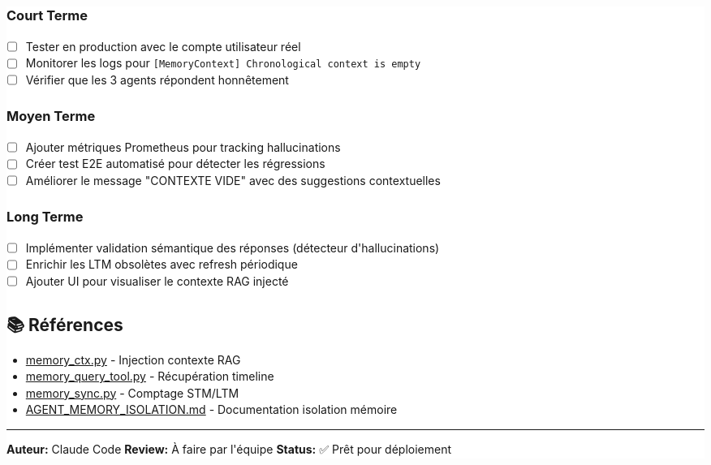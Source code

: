 ### Court Terme
- [ ] Tester en production avec le compte utilisateur réel
- [ ] Monitorer les logs pour `[MemoryContext] Chronological context is empty`
- [ ] Vérifier que les 3 agents répondent honnêtement

### Moyen Terme
- [ ] Ajouter métriques Prometheus pour tracking hallucinations
- [ ] Créer test E2E automatisé pour détecter les régressions
- [ ] Améliorer le message "CONTEXTE VIDE" avec des suggestions contextuelles

### Long Terme
- [ ] Implémenter validation sémantique des réponses (détecteur d'hallucinations)
- [ ] Enrichir les LTM obsolètes avec refresh périodique
- [ ] Ajouter UI pour visualiser le contexte RAG injecté

## 📚 Références

- [memory_ctx.py](c:\dev\emergenceV8\src\backend\features\chat\memory_ctx.py) - Injection contexte RAG
- [memory_query_tool.py](c:\dev\emergenceV8\src\backend\features\memory\memory_query_tool.py) - Récupération timeline
- [memory_sync.py](c:\dev\emergenceV8\src\backend\core\memory\memory_sync.py) - Comptage STM/LTM
- [AGENT_MEMORY_ISOLATION.md](c:\dev\emergenceV8\docs\AGENT_MEMORY_ISOLATION.md) - Documentation isolation mémoire

---

**Auteur:** Claude Code
**Review:** À faire par l'équipe
**Status:** ✅ Prêt pour déploiement
